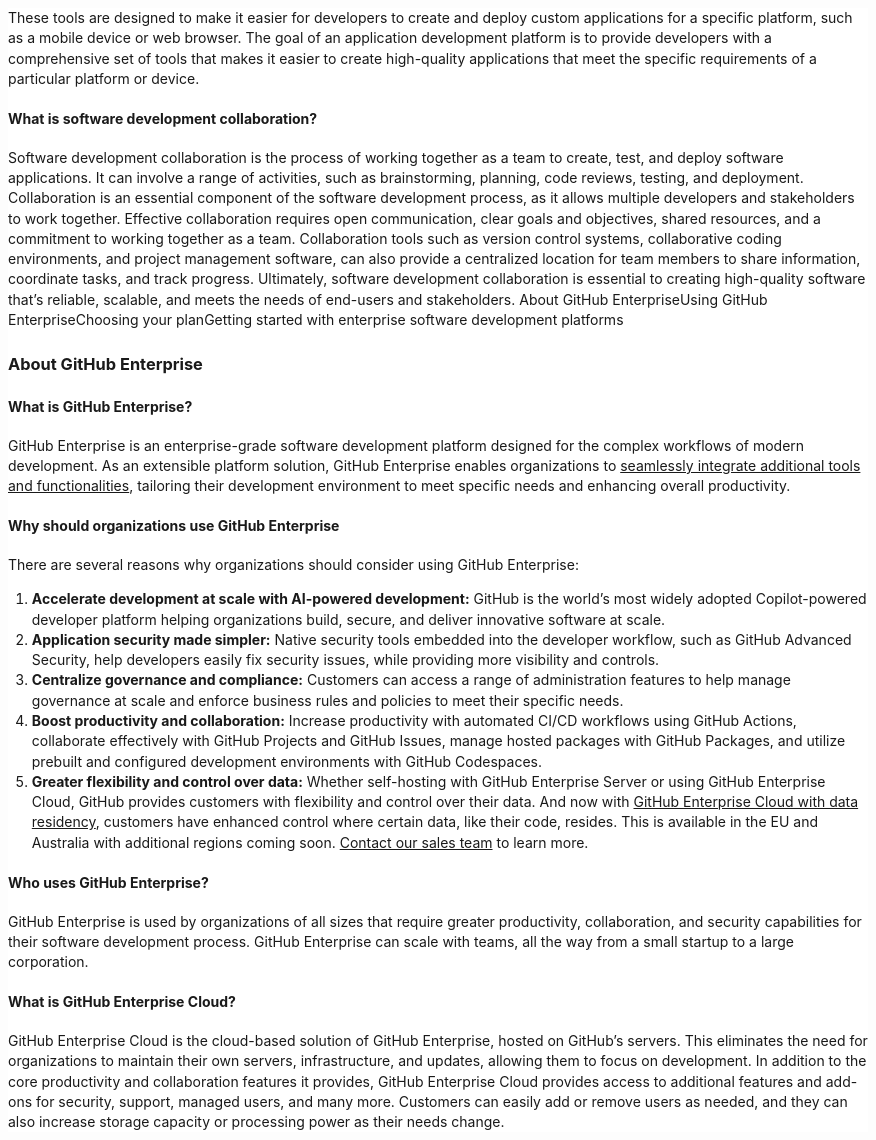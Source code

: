 These tools are designed to make it easier for developers to create and deploy custom applications for a specific platform, such as a mobile device or web browser.
The goal of an application development platform is to provide developers with a comprehensive set of tools that makes it easier to create high-quality applications that meet the specific requirements of a particular platform or device.
#### What is software development collaboration?
Software development collaboration is the process of working together as a team to create, test, and deploy software applications. It can involve a range of activities, such as brainstorming, planning, code reviews, testing, and deployment. Collaboration is an essential component of the software development process, as it allows multiple developers and stakeholders to work together.
Effective collaboration requires open communication, clear goals and objectives, shared resources, and a commitment to working together as a team. Collaboration tools such as version control systems, collaborative coding environments, and project management software, can also provide a centralized location for team members to share information, coordinate tasks, and track progress.
Ultimately, software development collaboration is essential to creating high-quality software that’s reliable, scalable, and meets the needs of end-users and stakeholders.
About GitHub EnterpriseUsing GitHub EnterpriseChoosing your planGetting started with enterprise software development platforms
### About GitHub Enterprise
#### What is GitHub Enterprise?
GitHub Enterprise is an enterprise-grade software development platform designed for the complex workflows of modern development.
As an extensible platform solution, GitHub Enterprise enables organizations to [seamlessly integrate additional tools and functionalities](https://github.com/marketplace?type=), tailoring their development environment to meet specific needs and enhancing overall productivity.
#### Why should organizations use GitHub Enterprise
There are several reasons why organizations should consider using GitHub Enterprise:
  1. **Accelerate development at scale with AI-powered development:** GitHub is the world’s most widely adopted Copilot-powered developer platform helping organizations build, secure, and deliver innovative software at scale. 
  2. **Application security made simpler:** Native security tools embedded into the developer workflow, such as GitHub Advanced Security, help developers easily fix security issues, while providing more visibility and controls.
  3. **Centralize governance and compliance:** Customers can access a range of administration features to help manage governance at scale and enforce business rules and policies to meet their specific needs. 
  4. **Boost productivity and collaboration:** Increase productivity with automated CI/CD workflows using GitHub Actions, collaborate effectively with GitHub Projects and GitHub Issues, manage hosted packages with GitHub Packages, and utilize prebuilt and configured development environments with GitHub Codespaces.
  5. **Greater flexibility and control over data:** Whether self-hosting with GitHub Enterprise Server or using GitHub Enterprise Cloud, GitHub provides customers with flexibility and control over their data. And now with [GitHub Enterprise Cloud with data residency](https://github.com/enterprise/enterprise-cloud), customers have enhanced control where certain data, like their code, resides. This is available in the EU and Australia with additional regions coming soon. [Contact our sales team](https://github.com/enterprise/contact/data-residency) to learn more.


#### Who uses GitHub Enterprise?
GitHub Enterprise is used by organizations of all sizes that require greater productivity, collaboration, and security capabilities for their software development process. GitHub Enterprise can scale with teams, all the way from a small startup to a large corporation.
#### What is GitHub Enterprise Cloud?
GitHub Enterprise Cloud is the cloud-based solution of GitHub Enterprise, hosted on GitHub’s servers. This eliminates the need for organizations to maintain their own servers, infrastructure, and updates, allowing them to focus on development.
In addition to the core productivity and collaboration features it provides, GitHub Enterprise Cloud provides access to additional features and add-ons for security, support, managed users, and many more. 
Customers can easily add or remove users as needed, and they can also increase storage capacity or processing power as their needs change.